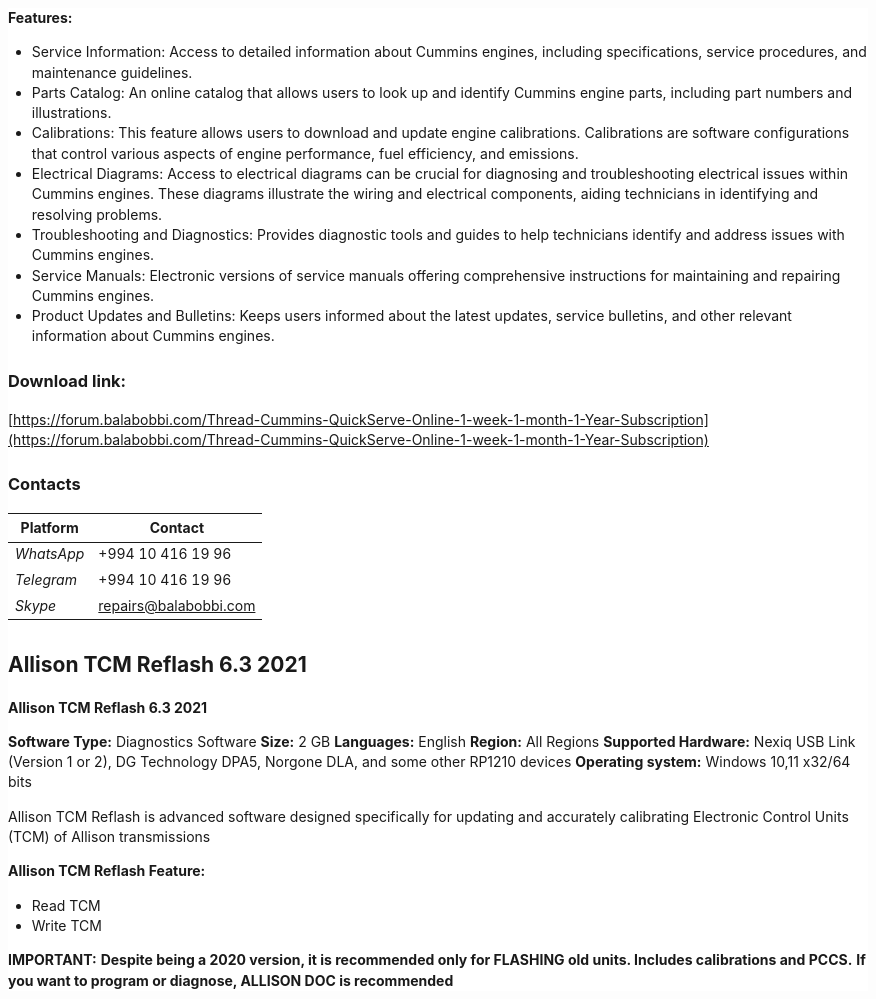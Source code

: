 **Features:**
- Service Information: Access to detailed information about Cummins engines, including specifications, service procedures, and maintenance guidelines.
- Parts Catalog: An online catalog that allows users to look up and identify Cummins engine parts, including part numbers and illustrations.
- Calibrations: This feature allows users to download and update engine calibrations. Calibrations are software configurations that control various aspects of engine performance, fuel efficiency, and emissions.
- Electrical Diagrams: Access to electrical diagrams can be crucial for diagnosing and troubleshooting electrical issues within Cummins engines. These diagrams illustrate the wiring and electrical components, aiding technicians in identifying and resolving problems.
- Troubleshooting and Diagnostics: Provides diagnostic tools and guides to help technicians identify and address issues with Cummins engines.
- Service Manuals: Electronic versions of service manuals offering comprehensive instructions for maintaining and repairing Cummins engines.
- Product Updates and Bulletins: Keeps users informed about the latest updates, service bulletins, and other relevant information about Cummins engines.
### Download link:
[https://forum.balabobbi.com/Thread-Cummins-QuickServe-Online-1-week-1-month-1-Year-Subscription](https://forum.balabobbi.com/Thread-Cummins-QuickServe-Online-1-week-1-month-1-Year-Subscription)
### Contacts

| Platform | Contact               |
|----------|-----------------------|
| *WhatsApp* | +994 10 416 19 96     |
| *Telegram* | +994 10 416 19 96     |
| *Skype*    | repairs@balabobbi.com |




## Allison TCM Reflash 6.3 2021

**Allison TCM Reflash 6.3 2021**

**Software Type:** Diagnostics Software
**Size:** 2 GB
**Languages:** English
**Region:** All Regions
**Supported Hardware:** Nexiq USB Link (Version 1 or 2), DG Technology DPA5, Norgone DLA, and some other RP1210 devices
**Operating system:** Windows 10,11 x32/64 bits

Allison TCM Reflash is advanced software designed specifically for updating and accurately calibrating Electronic Control Units (TCM) of Allison transmissions

**Allison TCM Reflash Feature:**
- Read TCM
- Write TCM

**IMPORTANT:**
**Despite being a 2020 version, it is recommended only for FLASHING old units. Includes calibrations and PCCS.**
**If you want to program or diagnose, ALLISON DOC&nbsp;is&nbsp;recommended**
